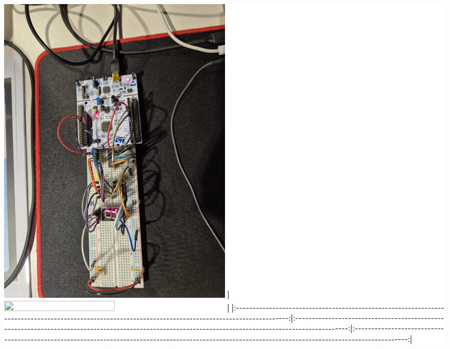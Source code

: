 <img src="https://github.com/lcg0070/Embedded_Controller/blob/main/LAB/LAB3_EXTI_SysTick/report/images/Systick_1.jpeg?raw=true" width=50% height=50%> |
<img src="https://github.com/lcg0070/Embedded_Controller/blob/main/LAB/LAB3_EXTI_SysTick/report/images/Systick_2.jpeg?raw=true" width=50% height=50%> |
|:-----------------------------------------------------------------------------------------------------------------------------------------------------:|:-----------------------------------------------------------------------------------------------------------------------------------------------------:|:-----------------------------------------------------------------------------------------------------------------------------------------------------:|